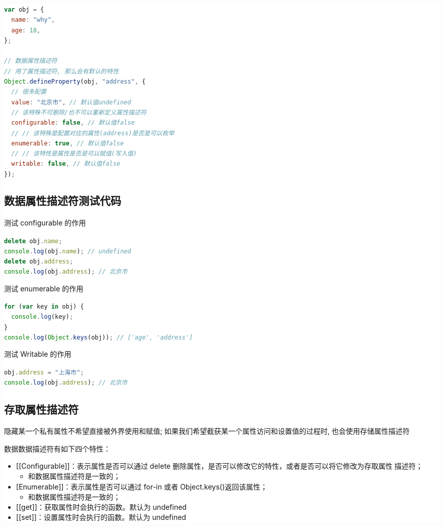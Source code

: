 ```js
var obj = {
  name: "why",
  age: 18,
};

// 数据属性描述符
// 用了属性描述符, 那么会有默认的特性
Object.defineProperty(obj, "address", {
  // 很多配置
  value: "北京市", // 默认值undefined
  // 该特殊不可删除/也不可以重新定义属性描述符
  configurable: false, // 默认值false
  // // 该特殊是配置对应的属性(address)是否是可以枚举
  enumerable: true, // 默认值false
  // // 该特性是属性是否是可以赋值(写入值)
  writable: false, // 默认值false
});
```

## 数据属性描述符测试代码

测试 configurable 的作用

```js
delete obj.name;
console.log(obj.name); // undefined
delete obj.address;
console.log(obj.address); // 北京市
```

测试 enumerable 的作用

```js
for (var key in obj) {
  console.log(key);
}
console.log(Object.keys(obj)); // ['age', 'address']
```

测试 Writable 的作用

```js
obj.address = "上海市";
console.log(obj.address); // 北京市
```

## 存取属性描述符

隐藏某一个私有属性不希望直接被外界使用和赋值; 如果我们希望截获某一个属性访问和设置值的过程时, 也会使用存储属性描述符

数据数据描述符有如下四个特性：

- [[Configurable]]：表示属性是否可以通过 delete 删除属性，是否可以修改它的特性，或者是否可以将它修改为存取属性
  描述符；
  - 和数据属性描述符是一致的；
- [Enumerable]]：表示属性是否可以通过 for-in 或者 Object.keys()返回该属性；
  - 和数据属性描述符是一致的；
- [[get]]：获取属性时会执行的函数。默认为 undefined
- [[set]]：设置属性时会执行的函数。默认为 undefined
